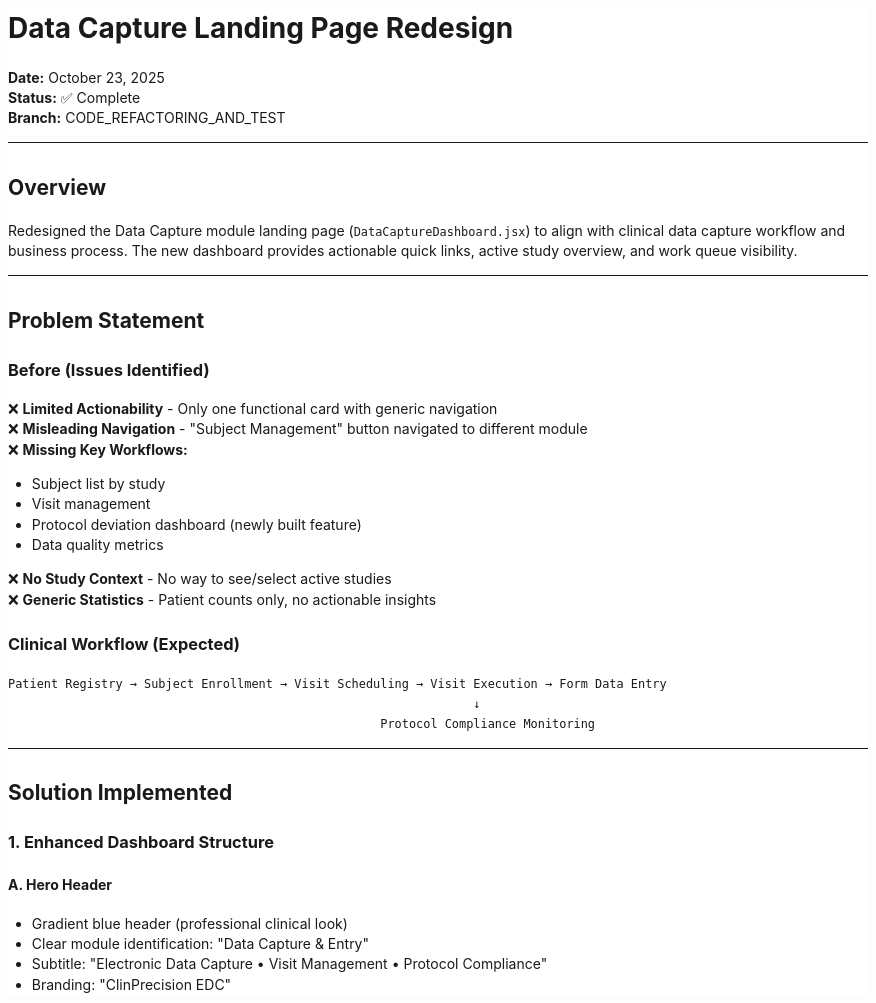 # Data Capture Landing Page Redesign

**Date:** October 23, 2025  
**Status:** ✅ Complete  
**Branch:** CODE_REFACTORING_AND_TEST

---

## Overview

Redesigned the Data Capture module landing page (`DataCaptureDashboard.jsx`) to align with clinical data capture workflow and business process. The new dashboard provides actionable quick links, active study overview, and work queue visibility.

---

## Problem Statement

### Before (Issues Identified)

❌ **Limited Actionability** - Only one functional card with generic navigation  
❌ **Misleading Navigation** - "Subject Management" button navigated to different module  
❌ **Missing Key Workflows:**
   - Subject list by study
   - Visit management
   - Protocol deviation dashboard (newly built feature)
   - Data quality metrics
   
❌ **No Study Context** - No way to see/select active studies  
❌ **Generic Statistics** - Patient counts only, no actionable insights

### Clinical Workflow (Expected)

```
Patient Registry → Subject Enrollment → Visit Scheduling → Visit Execution → Form Data Entry
                                                                 ↓
                                                    Protocol Compliance Monitoring
```

---

## Solution Implemented

### 1. Enhanced Dashboard Structure

#### **A. Hero Header**
- Gradient blue header (professional clinical look)
- Clear module identification: "Data Capture & Entry"
- Subtitle: "Electronic Data Capture • Visit Management • Protocol Compliance"
- Branding: "ClinPrecision EDC"
